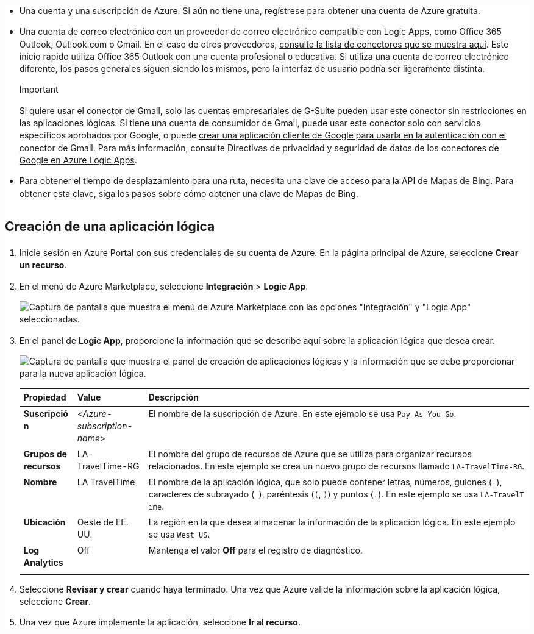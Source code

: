 * Una cuenta y una suscripción de Azure. Si aún no tiene una, [regístrese para obtener una cuenta de Azure gratuita](https://azure.microsoft.com/free/).

* Una cuenta de correo electrónico con un proveedor de correo electrónico compatible con Logic Apps, como Office 365 Outlook, Outlook.com o Gmail. En el caso de otros proveedores, [consulte la lista de conectores que se muestra aquí](/connectors/). Este inicio rápido utiliza Office 365 Outlook con una cuenta profesional o educativa. Si utiliza una cuenta de correo electrónico diferente, los pasos generales siguen siendo los mismos, pero la interfaz de usuario podría ser ligeramente distinta.

  > [!IMPORTANT]
  > Si quiere usar el conector de Gmail, solo las cuentas empresariales de G-Suite pueden usar este conector sin restricciones en las aplicaciones lógicas. Si tiene una cuenta de consumidor de Gmail, puede usar este conector solo con servicios específicos aprobados por Google, o puede [crear una aplicación cliente de Google para usarla en la autenticación con el conector de Gmail](/connectors/gmail/#authentication-and-bring-your-own-application). Para más información, consulte [Directivas de privacidad y seguridad de datos de los conectores de Google en Azure Logic Apps](../connectors/connectors-google-data-security-privacy-policy.md).

* Para obtener el tiempo de desplazamiento para una ruta, necesita una clave de acceso para la API de Mapas de Bing. Para obtener esta clave, siga los pasos sobre [cómo obtener una clave de Mapas de Bing](/bingmaps/getting-started/bing-maps-dev-center-help/getting-a-bing-maps-key).

## <a name="create-your-logic-app"></a>Creación de una aplicación lógica

1. Inicie sesión en [Azure Portal](https://portal.azure.com) con sus credenciales de su cuenta de Azure. En la página principal de Azure, seleccione **Crear un recurso**.

1. En el menú de Azure Marketplace, seleccione **Integración** > **Logic App**.

   ![Captura de pantalla que muestra el menú de Azure Marketplace con las opciones "Integración" y "Logic App" seleccionadas.](./media/tutorial-build-scheduled-recurring-logic-app-workflow/create-new-logic-app-resource.png)

1. En el panel de **Logic App**, proporcione la información que se describe aquí sobre la aplicación lógica que desea crear.

   ![Captura de pantalla que muestra el panel de creación de aplicaciones lógicas y la información que se debe proporcionar para la nueva aplicación lógica.](./media/tutorial-build-scheduled-recurring-logic-app-workflow/create-logic-app-settings.png)

   | Propiedad | Value | Descripción |
   |----------|-------|-------------|
   | **Suscripción** | <*Azure-subscription-name*> | El nombre de la suscripción de Azure. En este ejemplo se usa `Pay-As-You-Go`. |
   | **Grupos de recursos** | LA-TravelTime-RG | El nombre del [grupo de recursos de Azure](../azure-resource-manager/management/overview.md) que se utiliza para organizar recursos relacionados. En este ejemplo se crea un nuevo grupo de recursos llamado `LA-TravelTime-RG`. |
   | **Nombre** | LA TravelTime | El nombre de la aplicación lógica, que solo puede contener letras, números, guiones (`-`), caracteres de subrayado (`_`), paréntesis (`(`, `)`) y puntos (`.`). En este ejemplo se usa `LA-TravelTime`. |
   | **Ubicación** | Oeste de EE. UU. | La región en la que desea almacenar la información de la aplicación lógica. En este ejemplo se usa `West US`. |
   | **Log Analytics** | Off | Mantenga el valor **Off** para el registro de diagnóstico. |
   ||||

1. Seleccione **Revisar y crear** cuando haya terminado. Una vez que Azure valide la información sobre la aplicación lógica, seleccione **Crear**.

1. Una vez que Azure implemente la aplicación, seleccione **Ir al recurso**.
